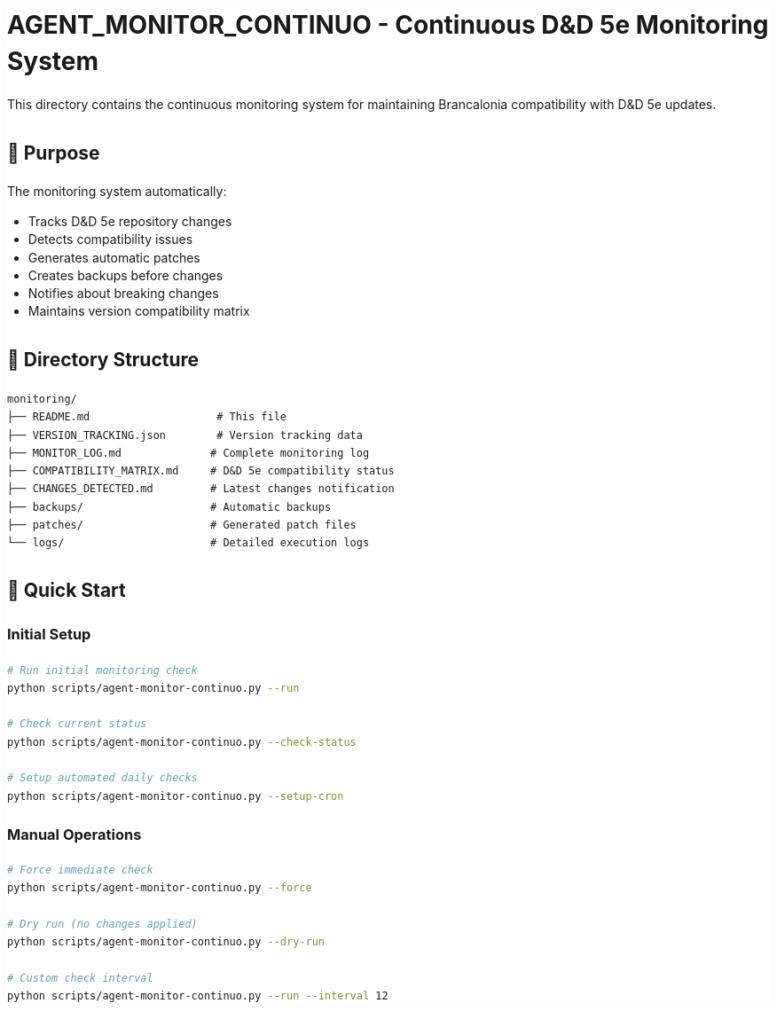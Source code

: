 # AGENT_MONITOR_CONTINUO - Continuous D&D 5e Monitoring System

This directory contains the continuous monitoring system for maintaining Brancalonia compatibility with D&D 5e updates.

## 🎯 Purpose

The monitoring system automatically:
- Tracks D&D 5e repository changes
- Detects compatibility issues
- Generates automatic patches
- Creates backups before changes
- Notifies about breaking changes
- Maintains version compatibility matrix

## 📁 Directory Structure

```
monitoring/
├── README.md                    # This file
├── VERSION_TRACKING.json        # Version tracking data
├── MONITOR_LOG.md              # Complete monitoring log
├── COMPATIBILITY_MATRIX.md     # D&D 5e compatibility status
├── CHANGES_DETECTED.md         # Latest changes notification
├── backups/                    # Automatic backups
├── patches/                    # Generated patch files
└── logs/                       # Detailed execution logs
```

## 🚀 Quick Start

### Initial Setup

```bash
# Run initial monitoring check
python scripts/agent-monitor-continuo.py --run

# Check current status
python scripts/agent-monitor-continuo.py --check-status

# Setup automated daily checks
python scripts/agent-monitor-continuo.py --setup-cron
```

### Manual Operations

```bash
# Force immediate check
python scripts/agent-monitor-continuo.py --force

# Dry run (no changes applied)
python scripts/agent-monitor-continuo.py --dry-run

# Custom check interval
python scripts/agent-monitor-continuo.py --run --interval 12
```
